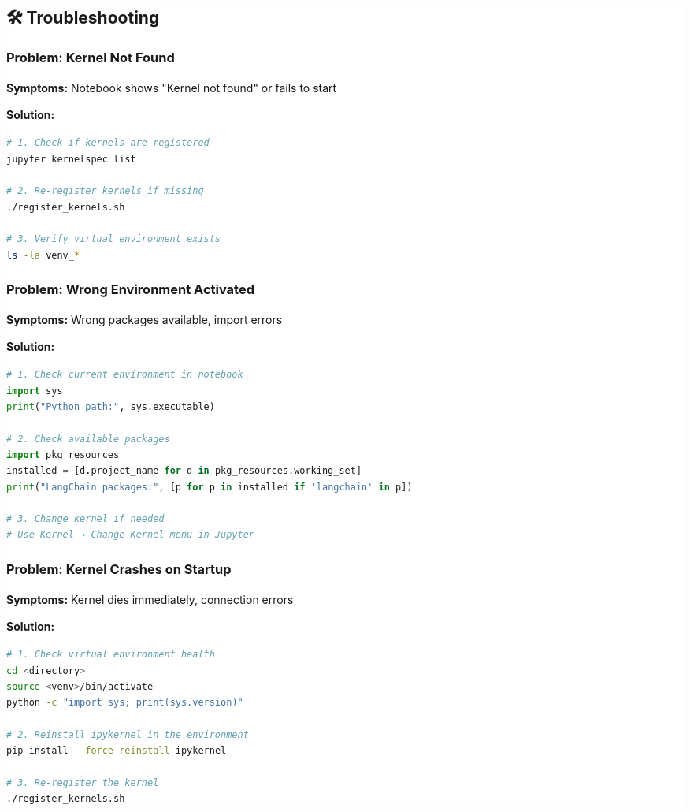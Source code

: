 ## 🛠️ Troubleshooting

### Problem: Kernel Not Found
**Symptoms:** Notebook shows "Kernel not found" or fails to start

**Solution:**
```bash
# 1. Check if kernels are registered
jupyter kernelspec list

# 2. Re-register kernels if missing
./register_kernels.sh

# 3. Verify virtual environment exists
ls -la venv_*
```

### Problem: Wrong Environment Activated
**Symptoms:** Wrong packages available, import errors

**Solution:**
```python
# 1. Check current environment in notebook
import sys
print("Python path:", sys.executable)

# 2. Check available packages
import pkg_resources
installed = [d.project_name for d in pkg_resources.working_set]
print("LangChain packages:", [p for p in installed if 'langchain' in p])

# 3. Change kernel if needed
# Use Kernel → Change Kernel menu in Jupyter
```

### Problem: Kernel Crashes on Startup
**Symptoms:** Kernel dies immediately, connection errors

**Solution:**
```bash
# 1. Check virtual environment health
cd <directory>
source <venv>/bin/activate
python -c "import sys; print(sys.version)"

# 2. Reinstall ipykernel in the environment
pip install --force-reinstall ipykernel

# 3. Re-register the kernel
./register_kernels.sh
```
